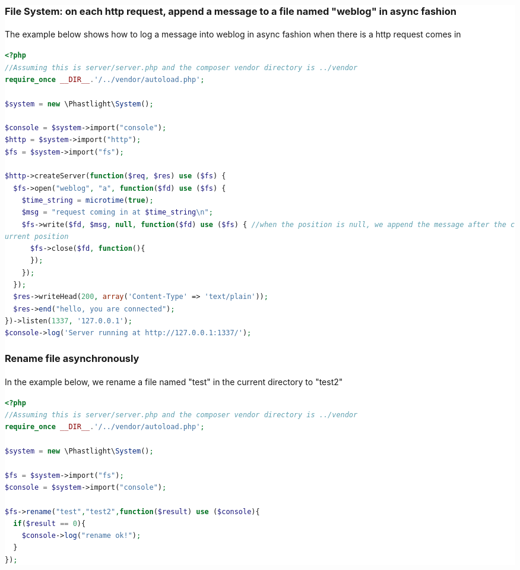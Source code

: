 ```php
```

### File System: on each http request, append a message to a file named "weblog" in async fashion
The example below shows how to log a message into weblog in async fashion when there is a http request comes in
```php
<?php
//Assuming this is server/server.php and the composer vendor directory is ../vendor
require_once __DIR__.'/../vendor/autoload.php';

$system = new \Phastlight\System();

$console = $system->import("console");
$http = $system->import("http");
$fs = $system->import("fs");

$http->createServer(function($req, $res) use ($fs) {
  $fs->open("weblog", "a", function($fd) use ($fs) {
    $time_string = microtime(true);
    $msg = "request coming in at $time_string\n";
    $fs->write($fd, $msg, null, function($fd) use ($fs) { //when the position is null, we append the message after the current position
      $fs->close($fd, function(){
      });
    }); 
  });
  $res->writeHead(200, array('Content-Type' => 'text/plain'));
  $res->end("hello, you are connected");
})->listen(1337, '127.0.0.1');
$console->log('Server running at http://127.0.0.1:1337/');
```

### Rename file asynchronously
In the example below, we rename a file named "test" in the current directory to "test2"
```php
<?php
//Assuming this is server/server.php and the composer vendor directory is ../vendor
require_once __DIR__.'/../vendor/autoload.php';

$system = new \Phastlight\System();

$fs = $system->import("fs");
$console = $system->import("console");

$fs->rename("test","test2",function($result) use ($console){
  if($result == 0){
    $console->log("rename ok!"); 
  }
});
```
